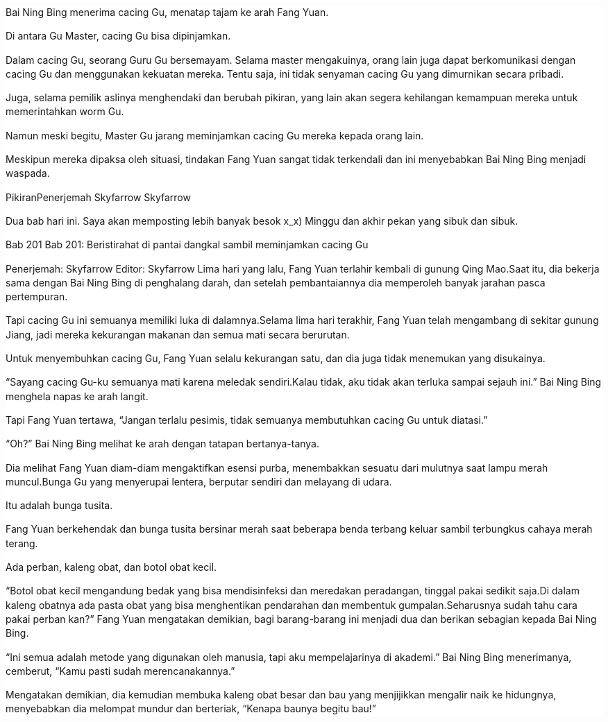 Bai Ning Bing menerima cacing Gu, menatap tajam ke arah Fang Yuan.

Di antara Gu Master, cacing Gu bisa dipinjamkan.

Dalam cacing Gu, seorang Guru Gu bersemayam. Selama master mengakuinya, orang lain juga dapat berkomunikasi dengan cacing Gu dan menggunakan kekuatan mereka. Tentu saja, ini tidak senyaman cacing Gu yang dimurnikan secara pribadi.

Juga, selama pemilik aslinya menghendaki dan berubah pikiran, yang lain akan segera kehilangan kemampuan mereka untuk memerintahkan worm Gu.

Namun meski begitu, Master Gu jarang meminjamkan cacing Gu mereka kepada orang lain.

Meskipun mereka dipaksa oleh situasi, tindakan Fang Yuan sangat tidak terkendali dan ini menyebabkan Bai Ning Bing menjadi waspada.

PikiranPenerjemah Skyfarrow Skyfarrow

Dua bab hari ini. Saya akan memposting lebih banyak besok x_x) Minggu dan akhir pekan yang sibuk dan sibuk.

Bab 201 Bab 201: Beristirahat di pantai dangkal sambil meminjamkan cacing Gu

Penerjemah: Skyfarrow Editor: Skyfarrow Lima hari yang lalu, Fang Yuan terlahir kembali di gunung Qing Mao.Saat itu, dia bekerja sama dengan Bai Ning Bing di penghalang darah, dan setelah pembantaiannya dia memperoleh banyak jarahan pasca pertempuran.

Tapi cacing Gu ini semuanya memiliki luka di dalamnya.Selama lima hari terakhir, Fang Yuan telah mengambang di sekitar gunung Jiang, jadi mereka kekurangan makanan dan semua mati secara berurutan.

Untuk menyembuhkan cacing Gu, Fang Yuan selalu kekurangan satu, dan dia juga tidak menemukan yang disukainya.

“Sayang cacing Gu-ku semuanya mati karena meledak sendiri.Kalau tidak, aku tidak akan terluka sampai sejauh ini.” Bai Ning Bing menghela napas ke arah langit.

Tapi Fang Yuan tertawa, “Jangan terlalu pesimis, tidak semuanya membutuhkan cacing Gu untuk diatasi.”

“Oh?” Bai Ning Bing melihat ke arah dengan tatapan bertanya-tanya.

Dia melihat Fang Yuan diam-diam mengaktifkan esensi purba, menembakkan sesuatu dari mulutnya saat lampu merah muncul.Bunga Gu yang menyerupai lentera, berputar sendiri dan melayang di udara.

Itu adalah bunga tusita.

Fang Yuan berkehendak dan bunga tusita bersinar merah saat beberapa benda terbang keluar sambil terbungkus cahaya merah terang.

Ada perban, kaleng obat, dan botol obat kecil.

“Botol obat kecil mengandung bedak yang bisa mendisinfeksi dan meredakan peradangan, tinggal pakai sedikit saja.Di dalam kaleng obatnya ada pasta obat yang bisa menghentikan pendarahan dan membentuk gumpalan.Seharusnya sudah tahu cara pakai perban kan?” Fang Yuan mengatakan demikian, bagi barang-barang ini menjadi dua dan berikan sebagian kepada Bai Ning Bing.

“Ini semua adalah metode yang digunakan oleh manusia, tapi aku mempelajarinya di akademi.” Bai Ning Bing menerimanya, cemberut, “Kamu pasti sudah merencanakannya.”

Mengatakan demikian, dia kemudian membuka kaleng obat besar dan bau yang menjijikkan mengalir naik ke hidungnya, menyebabkan dia melompat mundur dan berteriak, “Kenapa baunya begitu bau!”
